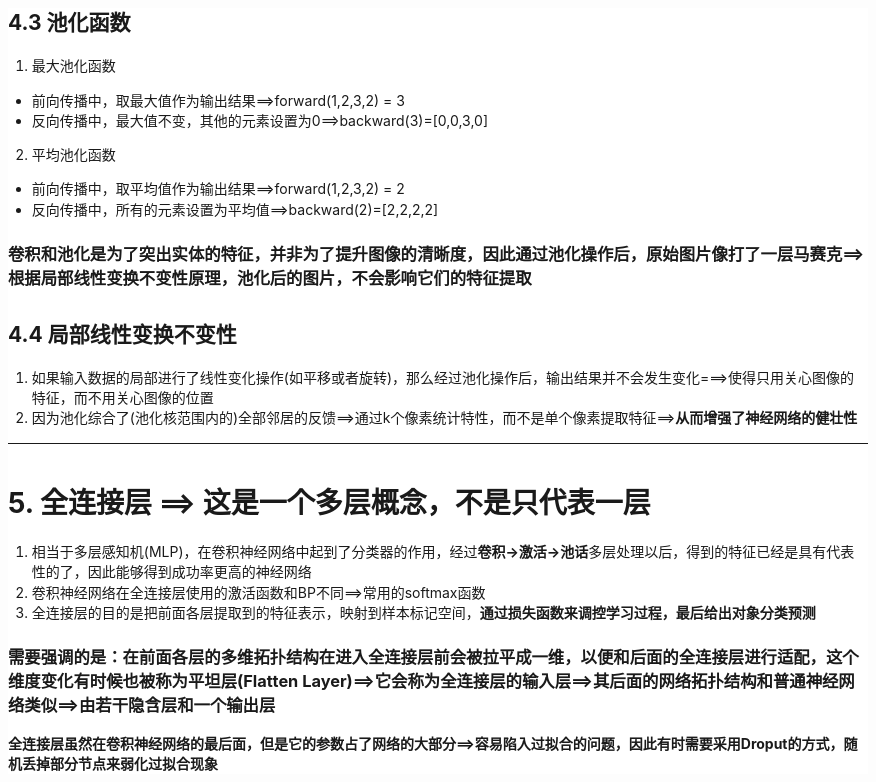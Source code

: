 ## 4.3 池化函数
1. 最大池化函数
- 前向传播中，取最大值作为输出结果==>forward(1,2,3,2) = 3
- 反向传播中，最大值不变，其他的元素设置为0==>backward(3)=[0,0,3,0]

2. 平均池化函数
- 前向传播中，取平均值作为输出结果==>forward(1,2,3,2) = 2
- 反向传播中，所有的元素设置为平均值==>backward(2)=[2,2,2,2]

### 卷积和池化是为了突出实体的特征，并非为了提升图像的清晰度，因此通过池化操作后，原始图片像打了一层马赛克==>根据局部线性变换不变性原理，池化后的图片，不会影响它们的特征提取

## 4.4 局部线性变换不变性
1. 如果输入数据的局部进行了线性变化操作(如平移或者旋转)，那么经过池化操作后，输出结果并不会发生变化===>使得只用关心图像的特征，而不用关心图像的位置
2. 因为池化综合了(池化核范围内的)全部邻居的反馈==>通过k个像素统计特性，而不是单个像素提取特征==>**从而增强了神经网络的健壮性**

------
# 5. 全连接层 ==> 这是一个多层概念，不是只代表一层
1. 相当于多层感知机(MLP)，在卷积神经网络中起到了分类器的作用，经过**卷积->激活->池话**多层处理以后，得到的特征已经是具有代表性的了，因此能够得到成功率更高的神经网络
2. 卷积神经网络在全连接层使用的激活函数和BP不同==>常用的softmax函数
3. 全连接层的目的是把前面各层提取到的特征表示，映射到样本标记空间，**通过损失函数来调控学习过程，最后给出对象分类预测**

### 需要强调的是：在前面各层的多维拓扑结构在进入全连接层前会被拉平成一维，以便和后面的全连接层进行适配，这个维度变化有时候也被称为平坦层(Flatten Layer)==>它会称为全连接层的输入层==>其后面的网络拓扑结构和普通神经网络类似==>由若干隐含层和一个输出层

**全连接层虽然在卷积神经网络的最后面，但是它的参数占了网络的大部分==>容易陷入过拟合的问题，因此有时需要采用Droput的方式，随机丢掉部分节点来弱化过拟合现象**